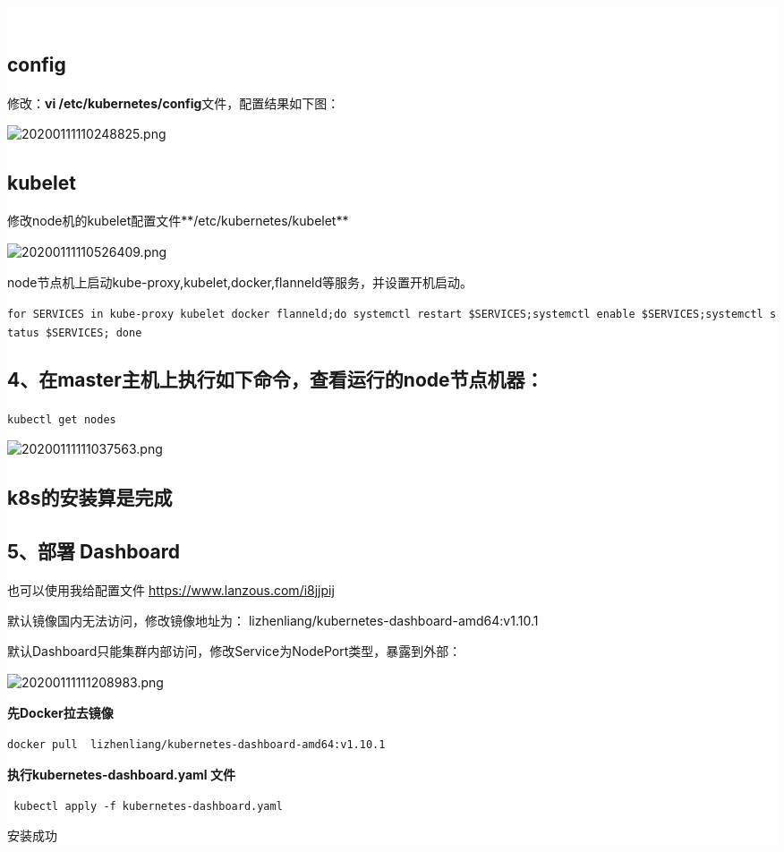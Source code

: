 

## **config**

修改：**vi /etc/kubernetes/config**文件，配置结果如下图：

![20200111110248825.png](https://img-blog.csdnimg.cn/20200111110248825.png)

## **kubelet**

修改node机的kubelet配置文件**/etc/kubernetes/kubelet**

![20200111110526409.png](https://img-blog.csdnimg.cn/20200111110526409.png)

node节点机上启动kube-proxy,kubelet,docker,flanneld等服务，并设置开机启动。

```
for SERVICES in kube-proxy kubelet docker flanneld;do systemctl restart $SERVICES;systemctl enable $SERVICES;systemctl status $SERVICES; done
```

## 4、在master主机上执行如下命令，查看运行的node节点机器：

```
kubectl get nodes

```

![20200111111037563.png](https://img-blog.csdnimg.cn/20200111111037563.png)

## k8s的安装算是完成

## 5、部署 Dashboard

也可以使用我给配置文件 https://www.lanzous.com/i8jjpij

默认镜像国内无法访问，修改镜像地址为： lizhenliang/kubernetes-dashboard-amd64:v1.10.1

默认Dashboard只能集群内部访问，修改Service为NodePort类型，暴露到外部：

![20200111111208983.png](https://img-blog.csdnimg.cn/20200111111208983.png)

**先Docker拉去镜像**

```
docker pull  lizhenliang/kubernetes-dashboard-amd64:v1.10.1
```

**执行kubernetes-dashboard.yaml 文件**

```
 kubectl apply -f kubernetes-dashboard.yaml
```

安装成功
